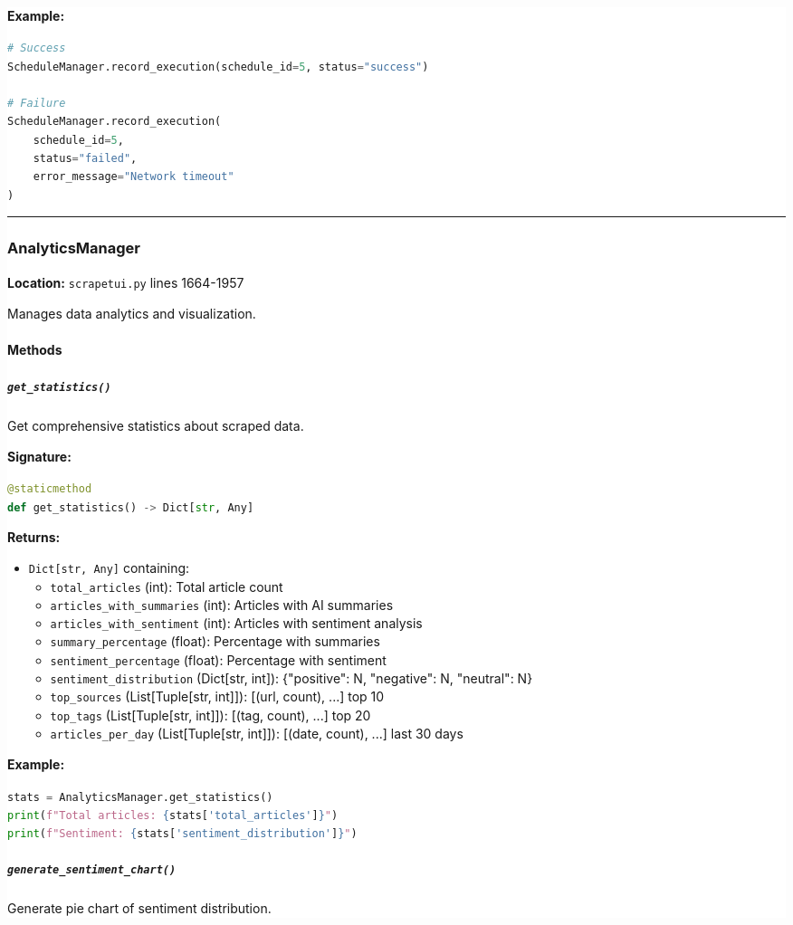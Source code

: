 **Example:**
```python
# Success
ScheduleManager.record_execution(schedule_id=5, status="success")

# Failure
ScheduleManager.record_execution(
    schedule_id=5,
    status="failed",
    error_message="Network timeout"
)
```

---

### AnalyticsManager

**Location:** `scrapetui.py` lines 1664-1957

Manages data analytics and visualization.

#### Methods

##### `get_statistics()`

Get comprehensive statistics about scraped data.

**Signature:**
```python
@staticmethod
def get_statistics() -> Dict[str, Any]
```

**Returns:**
- `Dict[str, Any]` containing:
  - `total_articles` (int): Total article count
  - `articles_with_summaries` (int): Articles with AI summaries
  - `articles_with_sentiment` (int): Articles with sentiment analysis
  - `summary_percentage` (float): Percentage with summaries
  - `sentiment_percentage` (float): Percentage with sentiment
  - `sentiment_distribution` (Dict[str, int]): {"positive": N, "negative": N, "neutral": N}
  - `top_sources` (List[Tuple[str, int]]): [(url, count), ...] top 10
  - `top_tags` (List[Tuple[str, int]]): [(tag, count), ...] top 20
  - `articles_per_day` (List[Tuple[str, int]]): [(date, count), ...] last 30 days

**Example:**
```python
stats = AnalyticsManager.get_statistics()
print(f"Total articles: {stats['total_articles']}")
print(f"Sentiment: {stats['sentiment_distribution']}")
```

##### `generate_sentiment_chart()`

Generate pie chart of sentiment distribution.
